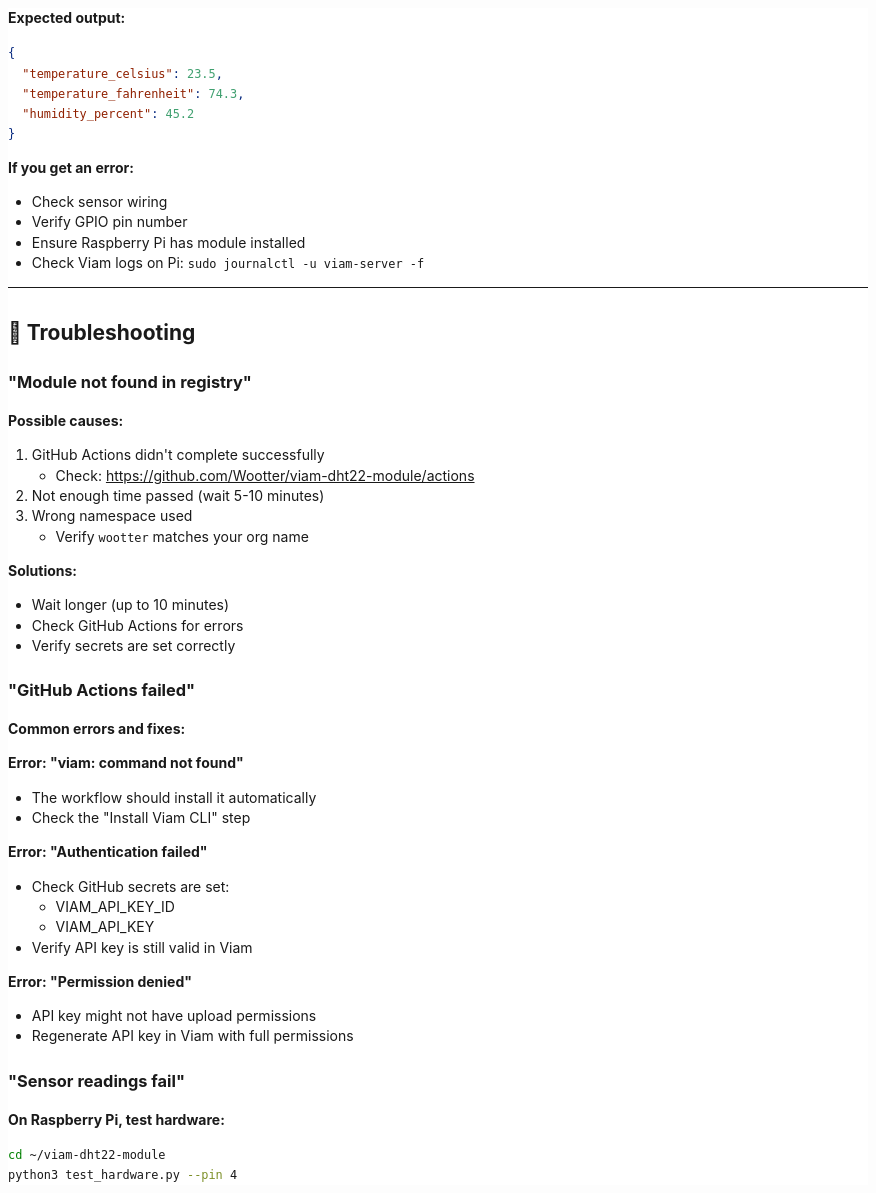 **Expected output:**
```json
{
  "temperature_celsius": 23.5,
  "temperature_fahrenheit": 74.3,
  "humidity_percent": 45.2
}
```

**If you get an error:**
- Check sensor wiring
- Verify GPIO pin number
- Ensure Raspberry Pi has module installed
- Check Viam logs on Pi: `sudo journalctl -u viam-server -f`

---

## 🔧 Troubleshooting

### "Module not found in registry"

**Possible causes:**
1. GitHub Actions didn't complete successfully
   - Check: https://github.com/Wootter/viam-dht22-module/actions
2. Not enough time passed (wait 5-10 minutes)
3. Wrong namespace used
   - Verify `wootter` matches your org name

**Solutions:**
- Wait longer (up to 10 minutes)
- Check GitHub Actions for errors
- Verify secrets are set correctly

### "GitHub Actions failed"

**Common errors and fixes:**

**Error: "viam: command not found"**
- The workflow should install it automatically
- Check the "Install Viam CLI" step

**Error: "Authentication failed"**
- Check GitHub secrets are set:
  - VIAM_API_KEY_ID
  - VIAM_API_KEY
- Verify API key is still valid in Viam

**Error: "Permission denied"**
- API key might not have upload permissions
- Regenerate API key in Viam with full permissions

### "Sensor readings fail"

**On Raspberry Pi, test hardware:**
```bash
cd ~/viam-dht22-module
python3 test_hardware.py --pin 4
```
